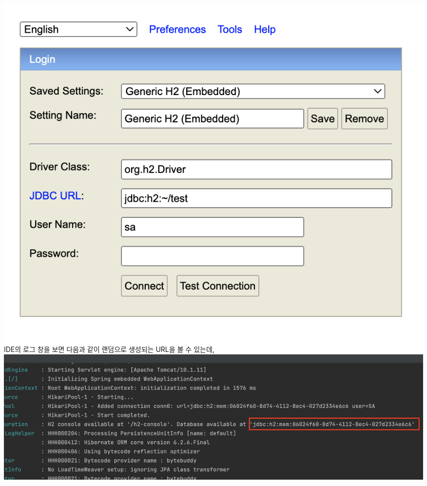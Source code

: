 ![h2 console](./h2-console-1.png)

IDE의 로그 창을 보면 다음과 같이 랜덤으로 생성되는 URL을 볼 수 있는데,
![h2-url-log](./h2-url-log.png)
